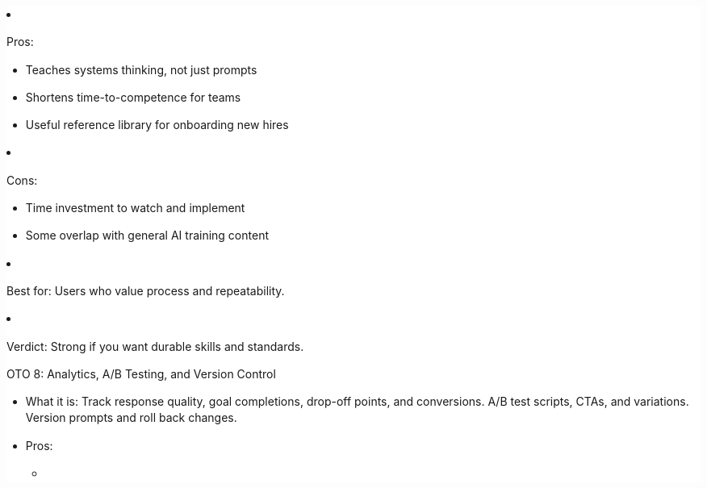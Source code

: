 <li class="py-0 my-0 prose-p:pt-0 prose-p:pb-2 prose-p:my-0 [&amp;&gt;p]:pt-0 [&amp;&gt;p]:pb-2 [&amp;&gt;p]:my-0">
<p class="my-0 py-2 [&amp;_strong:has(+br)]:inline-block [&amp;_strong:has(+br)]:pb-2">Pros:</p>
<ul class="marker:text-quiet list-disc">
<li class="py-0 my-0 prose-p:pt-0 prose-p:pb-2 prose-p:my-0 [&amp;&gt;p]:pt-0 [&amp;&gt;p]:pb-2 [&amp;&gt;p]:my-0">
<p class="my-0 py-2 [&amp;_strong:has(+br)]:inline-block [&amp;_strong:has(+br)]:pb-2">Teaches systems thinking, not just prompts</p>
</li>
<li class="py-0 my-0 prose-p:pt-0 prose-p:pb-2 prose-p:my-0 [&amp;&gt;p]:pt-0 [&amp;&gt;p]:pb-2 [&amp;&gt;p]:my-0">
<p class="my-0 py-2 [&amp;_strong:has(+br)]:inline-block [&amp;_strong:has(+br)]:pb-2">Shortens time-to-competence for teams</p>
</li>
<li class="py-0 my-0 prose-p:pt-0 prose-p:pb-2 prose-p:my-0 [&amp;&gt;p]:pt-0 [&amp;&gt;p]:pb-2 [&amp;&gt;p]:my-0">
<p class="my-0 py-2 [&amp;_strong:has(+br)]:inline-block [&amp;_strong:has(+br)]:pb-2">Useful reference library for onboarding new hires</p>
</li>
</ul>
</li>
<li class="py-0 my-0 prose-p:pt-0 prose-p:pb-2 prose-p:my-0 [&amp;&gt;p]:pt-0 [&amp;&gt;p]:pb-2 [&amp;&gt;p]:my-0">
<p class="my-0 py-2 [&amp;_strong:has(+br)]:inline-block [&amp;_strong:has(+br)]:pb-2">Cons:</p>
<ul class="marker:text-quiet list-disc">
<li class="py-0 my-0 prose-p:pt-0 prose-p:pb-2 prose-p:my-0 [&amp;&gt;p]:pt-0 [&amp;&gt;p]:pb-2 [&amp;&gt;p]:my-0">
<p class="my-0 py-2 [&amp;_strong:has(+br)]:inline-block [&amp;_strong:has(+br)]:pb-2">Time investment to watch and implement</p>
</li>
<li class="py-0 my-0 prose-p:pt-0 prose-p:pb-2 prose-p:my-0 [&amp;&gt;p]:pt-0 [&amp;&gt;p]:pb-2 [&amp;&gt;p]:my-0">
<p class="my-0 py-2 [&amp;_strong:has(+br)]:inline-block [&amp;_strong:has(+br)]:pb-2">Some overlap with general AI training content</p>
</li>
</ul>
</li>
<li class="py-0 my-0 prose-p:pt-0 prose-p:pb-2 prose-p:my-0 [&amp;&gt;p]:pt-0 [&amp;&gt;p]:pb-2 [&amp;&gt;p]:my-0">
<p class="my-0 py-2 [&amp;_strong:has(+br)]:inline-block [&amp;_strong:has(+br)]:pb-2">Best for: Users who value process and repeatability.</p>
</li>
<li class="py-0 my-0 prose-p:pt-0 prose-p:pb-2 prose-p:my-0 [&amp;&gt;p]:pt-0 [&amp;&gt;p]:pb-2 [&amp;&gt;p]:my-0">
<p class="my-0 py-2 [&amp;_strong:has(+br)]:inline-block [&amp;_strong:has(+br)]:pb-2">Verdict: Strong if you want durable skills and standards.</p>
</li>
</ul>
<p class="my-0 py-2 [&amp;_strong:has(+br)]:inline-block [&amp;_strong:has(+br)]:pb-2">OTO 8: Analytics, A/B Testing, and Version Control</p>
<ul class="marker:text-quiet list-disc">
<li class="py-0 my-0 prose-p:pt-0 prose-p:pb-2 prose-p:my-0 [&amp;&gt;p]:pt-0 [&amp;&gt;p]:pb-2 [&amp;&gt;p]:my-0">
<p class="my-0 py-2 [&amp;_strong:has(+br)]:inline-block [&amp;_strong:has(+br)]:pb-2">What it is: Track response quality, goal completions, drop-off points, and conversions. A/B test scripts, CTAs, and variations. Version prompts and roll back changes.</p>
</li>
<li class="py-0 my-0 prose-p:pt-0 prose-p:pb-2 prose-p:my-0 [&amp;&gt;p]:pt-0 [&amp;&gt;p]:pb-2 [&amp;&gt;p]:my-0">
<p class="my-0 py-2 [&amp;_strong:has(+br)]:inline-block [&amp;_strong:has(+br)]:pb-2">Pros:</p>
<ul class="marker:text-quiet list-disc">
<li class="py-0 my-0 prose-p:pt-0 prose-p:pb-2 prose-p:my-0 [&amp;&gt;p]:pt-0 [&amp;&gt;p]:pb-2 [&amp;&gt;p]:my-0">